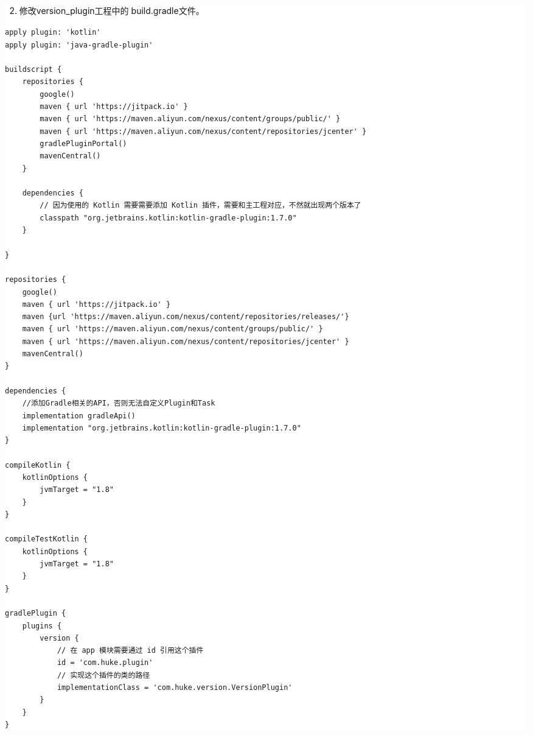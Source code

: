 
2. 修改version_plugin工程中的 build.gradle文件。

```
apply plugin: 'kotlin'
apply plugin: 'java-gradle-plugin'

buildscript {
    repositories {
        google()
        maven { url 'https://jitpack.io' }
        maven { url 'https://maven.aliyun.com/nexus/content/groups/public/' }
        maven { url 'https://maven.aliyun.com/nexus/content/repositories/jcenter' }
        gradlePluginPortal()
        mavenCentral()
    }

    dependencies {
        // 因为使用的 Kotlin 需要需要添加 Kotlin 插件，需要和主工程对应，不然就出现两个版本了
        classpath "org.jetbrains.kotlin:kotlin-gradle-plugin:1.7.0"
    }

}

repositories {
    google()
    maven { url 'https://jitpack.io' }
    maven {url 'https://maven.aliyun.com/nexus/content/repositories/releases/'}
    maven { url 'https://maven.aliyun.com/nexus/content/groups/public/' }
    maven { url 'https://maven.aliyun.com/nexus/content/repositories/jcenter' }
    mavenCentral()
}

dependencies {
    //添加Gradle相关的API，否则无法自定义Plugin和Task
    implementation gradleApi()
    implementation "org.jetbrains.kotlin:kotlin-gradle-plugin:1.7.0"
}

compileKotlin {
    kotlinOptions {
        jvmTarget = "1.8"
    }
}

compileTestKotlin {
    kotlinOptions {
        jvmTarget = "1.8"
    }
}

gradlePlugin {
    plugins {
        version {
            // 在 app 模块需要通过 id 引用这个插件
            id = 'com.huke.plugin'
            // 实现这个插件的类的路径
            implementationClass = 'com.huke.version.VersionPlugin'
        }
    }
}
```
